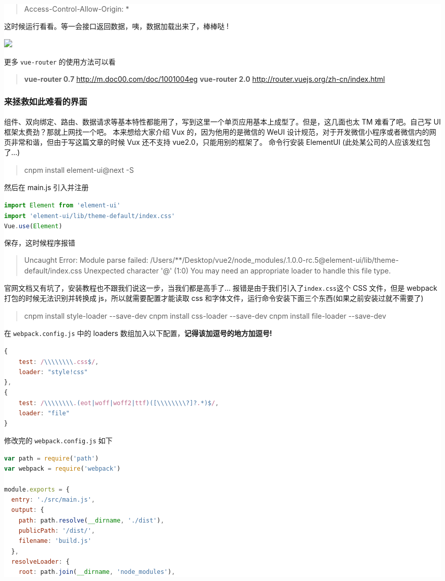 > Access-Control-Allow-Origin: *

这时候运行看看。等一会接口返回数据，咦，数据加载出来了，棒棒哒 !

![](http://o8lot23ep.bkt.clouddn.com/_image/2016-10-09-23-32-49.png)


更多 `vue-router` 的使用方法可以看

> **vue-router 0.7**
> http://m.doc00.com/doc/1001004eg
> **vue-router 2.0**
> http://router.vuejs.org/zh-cn/index.html

### 来拯救如此难看的界面

组件、双向绑定、路由、数据请求等基本特性都能用了，写到这里一个单页应用基本上成型了。但是，这几面也太 TM 难看了吧。自己写 UI 框架太费劲？那就上网找一个吧。
本来想给大家介绍 Vux 的，因为他用的是微信的 WeUI 设计规范，对于开发微信小程序或者微信内的网页非常和谐，但由于写这篇文章的时候 Vux 还不支持 vue2.0，只能用别的框架了。
命令行安装 ElementUI (此处某公司的人应该发红包了...)

> cnpm install element-ui@next -S

然后在 main.js 引入并注册

```javascript
import Element from 'element-ui'
import 'element-ui/lib/theme-default/index.css'
Vue.use(Element)
```
保存，这时候程序报错

> Uncaught Error: Module parse failed: /Users/**/Desktop/vue2/node_modules/.1.0.0-rc.5@element-ui/lib/theme-default/index.css Unexpected character '@' (1:0)
You may need an appropriate loader to handle this file type.

官网文档又有坑了，安装教程也不跟我们说这一步，当我们都是高手了...
报错是由于我们引入了`index.css`这个 CSS 文件，但是 webpack 打包的时候无法识别并转换成 js，所以就需要配置才能读取 css 和字体文件，运行命令安装下面三个东西(如果之前安装过就不需要了)

> cnpm install style-loader --save-dev
> cnpm install css-loader --save-dev
> cnpm install file-loader --save-dev

在 `webpack.config.js` 中的 loaders 数组加入以下配置，**记得该加逗号的地方加逗号!**

```javascript
{
    test: /\\\\\\\\.css$/,
    loader: "style!css"
},
{
    test: /\\\\\\\\.(eot|woff|woff2|ttf)([\\\\\\\\?]?.*)$/,
    loader: "file"
}
```

修改完的 `webpack.config.js` 如下
```javascript
var path = require('path')
var webpack = require('webpack')

module.exports = {
  entry: './src/main.js',
  output: {
    path: path.resolve(__dirname, './dist'),
    publicPath: '/dist/',
    filename: 'build.js'
  },
  resolveLoader: {
    root: path.join(__dirname, 'node_modules'),
```